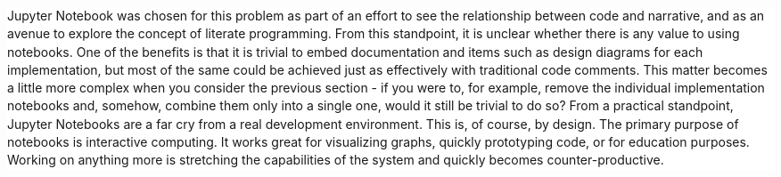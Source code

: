 Jupyter Notebook was chosen for this problem as part of an effort to see the relationship between code and narrative, and as an avenue to explore the concept of literate programming. From this standpoint, it is unclear whether there is any value to using notebooks. One of the benefits is that it is trivial to embed documentation and items such as design diagrams for each implementation, but most of the same could be achieved just as effectively with traditional code comments. This matter becomes a little more complex when you consider the previous section - if you were to, for example, remove the individual implementation notebooks and, somehow, combine them only into a single one, would it still be trivial to do so? From a practical standpoint, Jupyter Notebooks are a far cry from a real development environment. This is, of course, by design. The primary purpose of notebooks is interactive computing. It works great for visualizing graphs, quickly prototyping code, or for education purposes. Working on anything more is stretching the capabilities of the system and quickly becomes counter-productive.
